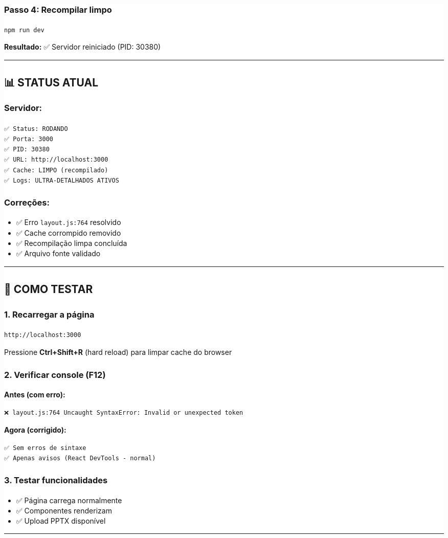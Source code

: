 ### Passo 4: Recompilar limpo
```powershell
npm run dev
```
**Resultado:** ✅ Servidor reiniciado (PID: 30380)

---

## 📊 STATUS ATUAL

### Servidor:
```
✅ Status: RODANDO
✅ Porta: 3000
✅ PID: 30380
✅ URL: http://localhost:3000
✅ Cache: LIMPO (recompilado)
✅ Logs: ULTRA-DETALHADOS ATIVOS
```

### Correções:
- ✅ Erro `layout.js:764` resolvido
- ✅ Cache corrompido removido
- ✅ Recompilação limpa concluída
- ✅ Arquivo fonte validado

---

## 🎯 COMO TESTAR

### 1. Recarregar a página
```
http://localhost:3000
```
Pressione **Ctrl+Shift+R** (hard reload) para limpar cache do browser

### 2. Verificar console (F12)
**Antes (com erro):**
```
❌ layout.js:764 Uncaught SyntaxError: Invalid or unexpected token
```

**Agora (corrigido):**
```
✅ Sem erros de sintaxe
✅ Apenas avisos (React DevTools - normal)
```

### 3. Testar funcionalidades
- ✅ Página carrega normalmente
- ✅ Componentes renderizam
- ✅ Upload PPTX disponível

---